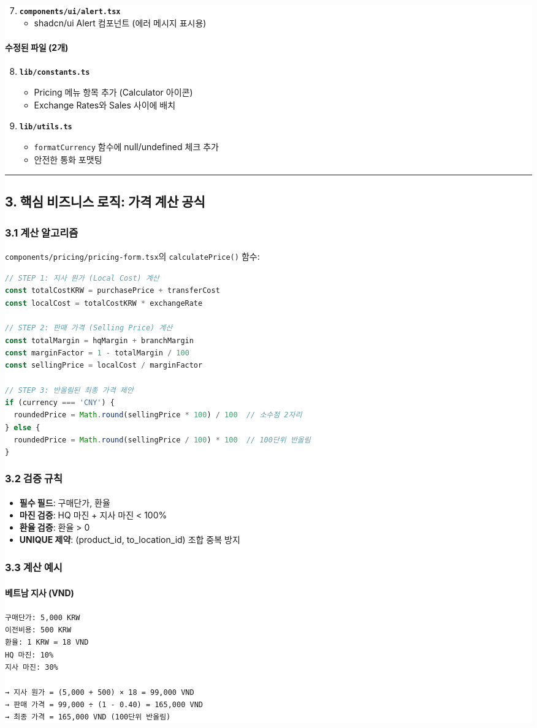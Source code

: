 7. **`components/ui/alert.tsx`**
   - shadcn/ui Alert 컴포넌트 (에러 메시지 표시용)

#### 수정된 파일 (2개)
8. **`lib/constants.ts`**
   - Pricing 메뉴 항목 추가 (Calculator 아이콘)
   - Exchange Rates와 Sales 사이에 배치

9. **`lib/utils.ts`**
   - `formatCurrency` 함수에 null/undefined 체크 추가
   - 안전한 통화 포맷팅

---

## 3. 핵심 비즈니스 로직: 가격 계산 공식

### 3.1 계산 알고리즘

`components/pricing/pricing-form.tsx`의 `calculatePrice()` 함수:

```typescript
// STEP 1: 지사 원가 (Local Cost) 계산
const totalCostKRW = purchasePrice + transferCost
const localCost = totalCostKRW * exchangeRate

// STEP 2: 판매 가격 (Selling Price) 계산
const totalMargin = hqMargin + branchMargin
const marginFactor = 1 - totalMargin / 100
const sellingPrice = localCost / marginFactor

// STEP 3: 반올림된 최종 가격 제안
if (currency === 'CNY') {
  roundedPrice = Math.round(sellingPrice * 100) / 100  // 소수점 2자리
} else {
  roundedPrice = Math.round(sellingPrice / 100) * 100  // 100단위 반올림
}
```

### 3.2 검증 규칙

- **필수 필드**: 구매단가, 환율
- **마진 검증**: HQ 마진 + 지사 마진 < 100%
- **환율 검증**: 환율 > 0
- **UNIQUE 제약**: (product_id, to_location_id) 조합 중복 방지

### 3.3 계산 예시

#### 베트남 지사 (VND)
```
구매단가: 5,000 KRW
이전비용: 500 KRW
환율: 1 KRW = 18 VND
HQ 마진: 10%
지사 마진: 30%

→ 지사 원가 = (5,000 + 500) × 18 = 99,000 VND
→ 판매 가격 = 99,000 ÷ (1 - 0.40) = 165,000 VND
→ 최종 가격 = 165,000 VND (100단위 반올림)
```
